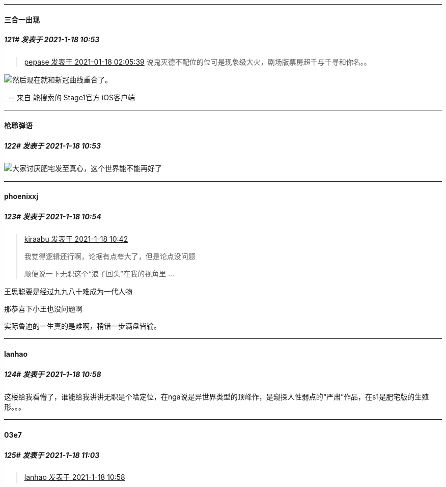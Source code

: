 
-----

####  三合一出现  
##### 121#       发表于 2021-1-18 10:53


<blockquote><a href="httphttps://bbs.saraba1st.com/2b/forum.php?mod=redirect&amp;goto=findpost&amp;pid=50067999&amp;ptid=1982956" target="_blank">pepase 发表于 2021-01-18 02:05:39</a>
说鬼灭德不配位的位可是现象级大火，剧场版票房超千与千寻和你名。。</blockquote><img src="https://static.saraba1st.com/image/smiley/face2017/067.png" referrerpolicy="no-referrer">然后现在就和新冠曲线重合了。

[  -- 来自 能搜索的 Stage1官方 iOS客户端](https://itunes.apple.com/fi/app/saraba1st/id1221237470?mt=8)


-----

####  枪聆弹语  
##### 122#       发表于 2021-1-18 10:53


<img src="https://static.saraba1st.com/image/smiley/face2017/067.png" referrerpolicy="no-referrer">大家讨厌肥宅发至真心，这个世界能不能再好了


-----

####  phoenixxj  
##### 123#       发表于 2021-1-18 10:54


<blockquote><a href="httphttps://bbs.saraba1st.com/2b/forum.php?mod=redirect&amp;goto=findpost&amp;pid=50069692&amp;ptid=1982956" target="_blank">kiraabu 发表于 2021-1-18 10:42</a>

我觉得逻辑还行啊，论据有点夸大了，但是论点没问题

顺便说一下无职这个“浪子回头”在我的视角里 ...</blockquote>
王思聪要是经过九九八十难成为一代人物

那恭喜下小王也没问题啊

实际鲁迪的一生真的是难啊，稍错一步满盘皆输。


-----

####  lanhao  
##### 124#       发表于 2021-1-18 10:58


这楼给我看懵了，谁能给我讲讲无职是个啥定位，在nga说是异世界类型的顶峰作，是窥探人性弱点的“严肃”作品，在s1是肥宅版的生殖形。。。


-----

####  03e7  
##### 125#       发表于 2021-1-18 11:03


<blockquote><a href="httphttps://bbs.saraba1st.com/2b/forum.php?mod=redirect&amp;goto=findpost&amp;pid=50069861&amp;ptid=1982956" target="_blank">lanhao 发表于 2021-1-18 10:58</a>
